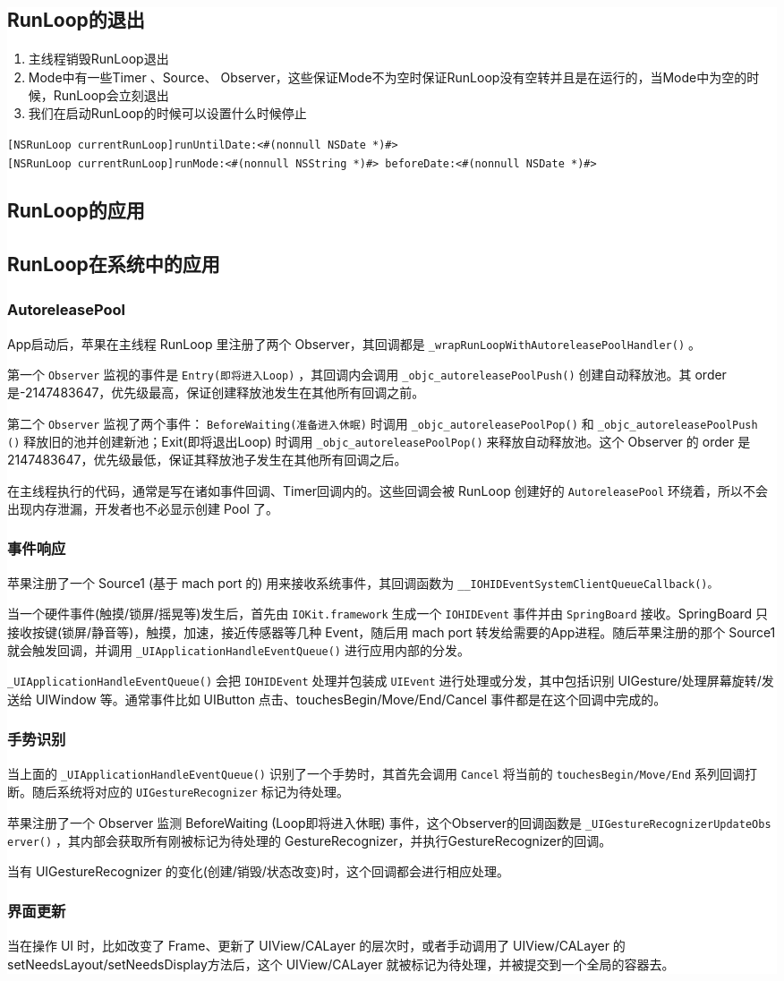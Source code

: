 ## RunLoop的退出

1.  主线程销毁RunLoop退出
2.  Mode中有一些Timer 、Source、 Observer，这些保证Mode不为空时保证RunLoop没有空转并且是在运行的，当Mode中为空的时候，RunLoop会立刻退出
3.  我们在启动RunLoop的时候可以设置什么时候停止

```
[NSRunLoop currentRunLoop]runUntilDate:<#(nonnull NSDate *)#>
[NSRunLoop currentRunLoop]runMode:<#(nonnull NSString *)#> beforeDate:<#(nonnull NSDate *)#>
```

## RunLoop的应用

## RunLoop在系统中的应用

### AutoreleasePool

App启动后，苹果在主线程 RunLoop 里注册了两个 Observer，其回调都是 `_wrapRunLoopWithAutoreleasePoolHandler()` 。

第一个 `Observer` 监视的事件是 `Entry(即将进入Loop)` ，其回调内会调用 `_objc_autoreleasePoolPush()` 创建自动释放池。其 order 是-2147483647，优先级最高，保证创建释放池发生在其他所有回调之前。

第二个 `Observer` 监视了两个事件： `BeforeWaiting(准备进入休眠)` 时调用 `_objc_autoreleasePoolPop()` 和 `_objc_autoreleasePoolPush()` 释放旧的池并创建新池；Exit(即将退出Loop) 时调用 `_objc_autoreleasePoolPop()` 来释放自动释放池。这个 Observer 的 order 是 2147483647，优先级最低，保证其释放池子发生在其他所有回调之后。

在主线程执行的代码，通常是写在诸如事件回调、Timer回调内的。这些回调会被 RunLoop 创建好的 `AutoreleasePool` 环绕着，所以不会出现内存泄漏，开发者也不必显示创建 Pool 了。

### 事件响应

苹果注册了一个 Source1 (基于 mach port 的) 用来接收系统事件，其回调函数为 `__IOHIDEventSystemClientQueueCallback()。`

当一个硬件事件(触摸/锁屏/摇晃等)发生后，首先由 `IOKit.framework` 生成一个 `IOHIDEvent` 事件并由 `SpringBoard` 接收。SpringBoard 只接收按键(锁屏/静音等)，触摸，加速，接近传感器等几种 Event，随后用 mach port 转发给需要的App进程。随后苹果注册的那个 Source1 就会触发回调，并调用 `_UIApplicationHandleEventQueue()` 进行应用内部的分发。

`_UIApplicationHandleEventQueue()` 会把 `IOHIDEvent` 处理并包装成 `UIEvent` 进行处理或分发，其中包括识别 UIGesture/处理屏幕旋转/发送给 UIWindow 等。通常事件比如 UIButton 点击、touchesBegin/Move/End/Cancel 事件都是在这个回调中完成的。

### 手势识别

当上面的 `_UIApplicationHandleEventQueue()` 识别了一个手势时，其首先会调用 `Cancel` 将当前的 `touchesBegin/Move/End` 系列回调打断。随后系统将对应的 `UIGestureRecognizer` 标记为待处理。

苹果注册了一个 Observer 监测 BeforeWaiting (Loop即将进入休眠) 事件，这个Observer的回调函数是 `_UIGestureRecognizerUpdateObserver()` ，其内部会获取所有刚被标记为待处理的 GestureRecognizer，并执行GestureRecognizer的回调。

当有 UIGestureRecognizer 的变化(创建/销毁/状态改变)时，这个回调都会进行相应处理。

### 界面更新

当在操作 UI 时，比如改变了 Frame、更新了 UIView/CALayer 的层次时，或者手动调用了 UIView/CALayer 的 setNeedsLayout/setNeedsDisplay方法后，这个 UIView/CALayer 就被标记为待处理，并被提交到一个全局的容器去。
